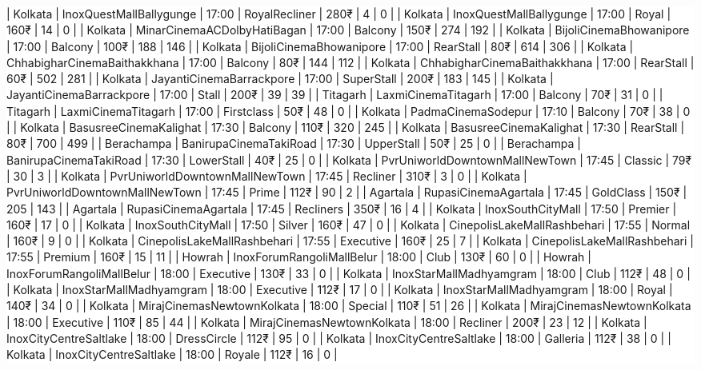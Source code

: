 | Kolkata      | InoxQuestMallBallygunge               | 17:00 | RoyalRecliner |  280₹ |        4 |      0 |
| Kolkata      | InoxQuestMallBallygunge               | 17:00 | Royal         |  160₹ |       14 |      0 |
| Kolkata      | MinarCinemaACDolbyHatiBagan           | 17:00 | Balcony       |  150₹ |      274 |    192 |
| Kolkata      | BijoliCinemaBhowanipore               | 17:00 | Balcony       |  100₹ |      188 |    146 |
| Kolkata      | BijoliCinemaBhowanipore               | 17:00 | RearStall     |   80₹ |      614 |    306 |
| Kolkata      | ChhabigharCinemaBaithakkhana          | 17:00 | Balcony       |   80₹ |      144 |    112 |
| Kolkata      | ChhabigharCinemaBaithakkhana          | 17:00 | RearStall     |   60₹ |      502 |    281 |
| Kolkata      | JayantiCinemaBarrackpore              | 17:00 | SuperStall    |  200₹ |      183 |    145 |
| Kolkata      | JayantiCinemaBarrackpore              | 17:00 | Stall         |  200₹ |       39 |     39 |
| Titagarh     | LaxmiCinemaTitagarh                   | 17:00 | Balcony       |   70₹ |       31 |      0 |
| Titagarh     | LaxmiCinemaTitagarh                   | 17:00 | Firstclass    |   50₹ |       48 |      0 |
| Kolkata      | PadmaCinemaSodepur                    | 17:10 | Balcony       |   70₹ |       38 |      0 |
| Kolkata      | BasusreeCinemaKalighat                | 17:30 | Balcony       |  110₹ |      320 |    245 |
| Kolkata      | BasusreeCinemaKalighat                | 17:30 | RearStall     |   80₹ |      700 |    499 |
| Berachampa   | BanirupaCinemaTakiRoad                | 17:30 | UpperStall    |   50₹ |       25 |      0 |
| Berachampa   | BanirupaCinemaTakiRoad                | 17:30 | LowerStall    |   40₹ |       25 |      0 |
| Kolkata      | PvrUniworldDowntownMallNewTown        | 17:45 | Classic       |   79₹ |       30 |      3 |
| Kolkata      | PvrUniworldDowntownMallNewTown        | 17:45 | Recliner      |  310₹ |        3 |      0 |
| Kolkata      | PvrUniworldDowntownMallNewTown        | 17:45 | Prime         |  112₹ |       90 |      2 |
| Agartala     | RupasiCinemaAgartala                  | 17:45 | GoldClass     |  150₹ |      205 |    143 |
| Agartala     | RupasiCinemaAgartala                  | 17:45 | Recliners     |  350₹ |       16 |      4 |
| Kolkata      | InoxSouthCityMall                     | 17:50 | Premier       |  160₹ |       17 |      0 |
| Kolkata      | InoxSouthCityMall                     | 17:50 | Silver        |  160₹ |       47 |      0 |
| Kolkata      | CinepolisLakeMallRashbehari           | 17:55 | Normal        |  160₹ |        9 |      0 |
| Kolkata      | CinepolisLakeMallRashbehari           | 17:55 | Executive     |  160₹ |       25 |      7 |
| Kolkata      | CinepolisLakeMallRashbehari           | 17:55 | Premium       |  160₹ |       15 |     11 |
| Howrah       | InoxForumRangoliMallBelur             | 18:00 | Club          |  130₹ |       60 |      0 |
| Howrah       | InoxForumRangoliMallBelur             | 18:00 | Executive     |  130₹ |       33 |      0 |
| Kolkata      | InoxStarMallMadhyamgram               | 18:00 | Club          |  112₹ |       48 |      0 |
| Kolkata      | InoxStarMallMadhyamgram               | 18:00 | Executive     |  112₹ |       17 |      0 |
| Kolkata      | InoxStarMallMadhyamgram               | 18:00 | Royal         |  140₹ |       34 |      0 |
| Kolkata      | MirajCinemasNewtownKolkata            | 18:00 | Special       |  110₹ |       51 |     26 |
| Kolkata      | MirajCinemasNewtownKolkata            | 18:00 | Executive     |  110₹ |       85 |     44 |
| Kolkata      | MirajCinemasNewtownKolkata            | 18:00 | Recliner      |  200₹ |       23 |     12 |
| Kolkata      | InoxCityCentreSaltlake                | 18:00 | DressCircle   |  112₹ |       95 |      0 |
| Kolkata      | InoxCityCentreSaltlake                | 18:00 | Galleria      |  112₹ |       38 |      0 |
| Kolkata      | InoxCityCentreSaltlake                | 18:00 | Royale        |  112₹ |       16 |      0 |